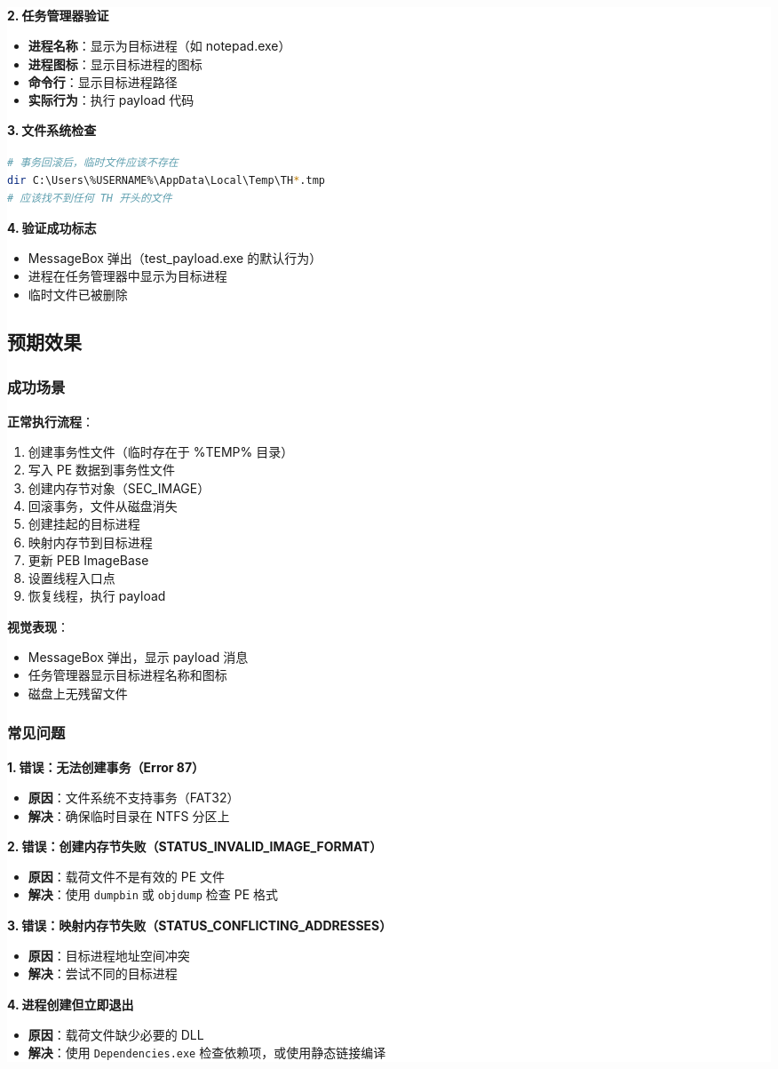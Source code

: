 **2. 任务管理器验证**
- **进程名称**：显示为目标进程（如 notepad.exe）
- **进程图标**：显示目标进程的图标
- **命令行**：显示目标进程路径
- **实际行为**：执行 payload 代码

**3. 文件系统检查**
```bash
# 事务回滚后，临时文件应该不存在
dir C:\Users\%USERNAME%\AppData\Local\Temp\TH*.tmp
# 应该找不到任何 TH 开头的文件
```

**4. 验证成功标志**
- MessageBox 弹出（test_payload.exe 的默认行为）
- 进程在任务管理器中显示为目标进程
- 临时文件已被删除

## 预期效果

### 成功场景

**正常执行流程**：
1. 创建事务性文件（临时存在于 %TEMP% 目录）
2. 写入 PE 数据到事务性文件
3. 创建内存节对象（SEC_IMAGE）
4. 回滚事务，文件从磁盘消失
5. 创建挂起的目标进程
6. 映射内存节到目标进程
7. 更新 PEB ImageBase
8. 设置线程入口点
9. 恢复线程，执行 payload

**视觉表现**：
- MessageBox 弹出，显示 payload 消息
- 任务管理器显示目标进程名称和图标
- 磁盘上无残留文件

### 常见问题

**1. 错误：无法创建事务（Error 87）**
- **原因**：文件系统不支持事务（FAT32）
- **解决**：确保临时目录在 NTFS 分区上

**2. 错误：创建内存节失败（STATUS_INVALID_IMAGE_FORMAT）**
- **原因**：载荷文件不是有效的 PE 文件
- **解决**：使用 `dumpbin` 或 `objdump` 检查 PE 格式

**3. 错误：映射内存节失败（STATUS_CONFLICTING_ADDRESSES）**
- **原因**：目标进程地址空间冲突
- **解决**：尝试不同的目标进程

**4. 进程创建但立即退出**
- **原因**：载荷文件缺少必要的 DLL
- **解决**：使用 `Dependencies.exe` 检查依赖项，或使用静态链接编译
